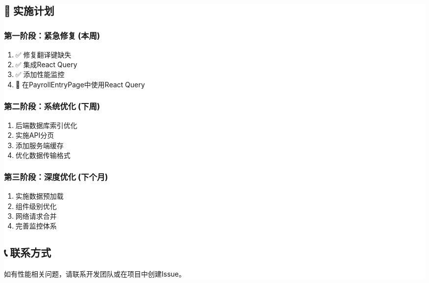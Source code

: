 ## 🚀 实施计划

### 第一阶段：紧急修复 (本周)
1. ✅ 修复翻译键缺失
2. ✅ 集成React Query
3. ✅ 添加性能监控
4. 🔄 在PayrollEntryPage中使用React Query

### 第二阶段：系统优化 (下周)
1. 后端数据库索引优化
2. 实施API分页
3. 添加服务端缓存
4. 优化数据传输格式

### 第三阶段：深度优化 (下个月)
1. 实施数据预加载
2. 组件级别优化
3. 网络请求合并
4. 完善监控体系

## 📞 联系方式

如有性能相关问题，请联系开发团队或在项目中创建Issue。 